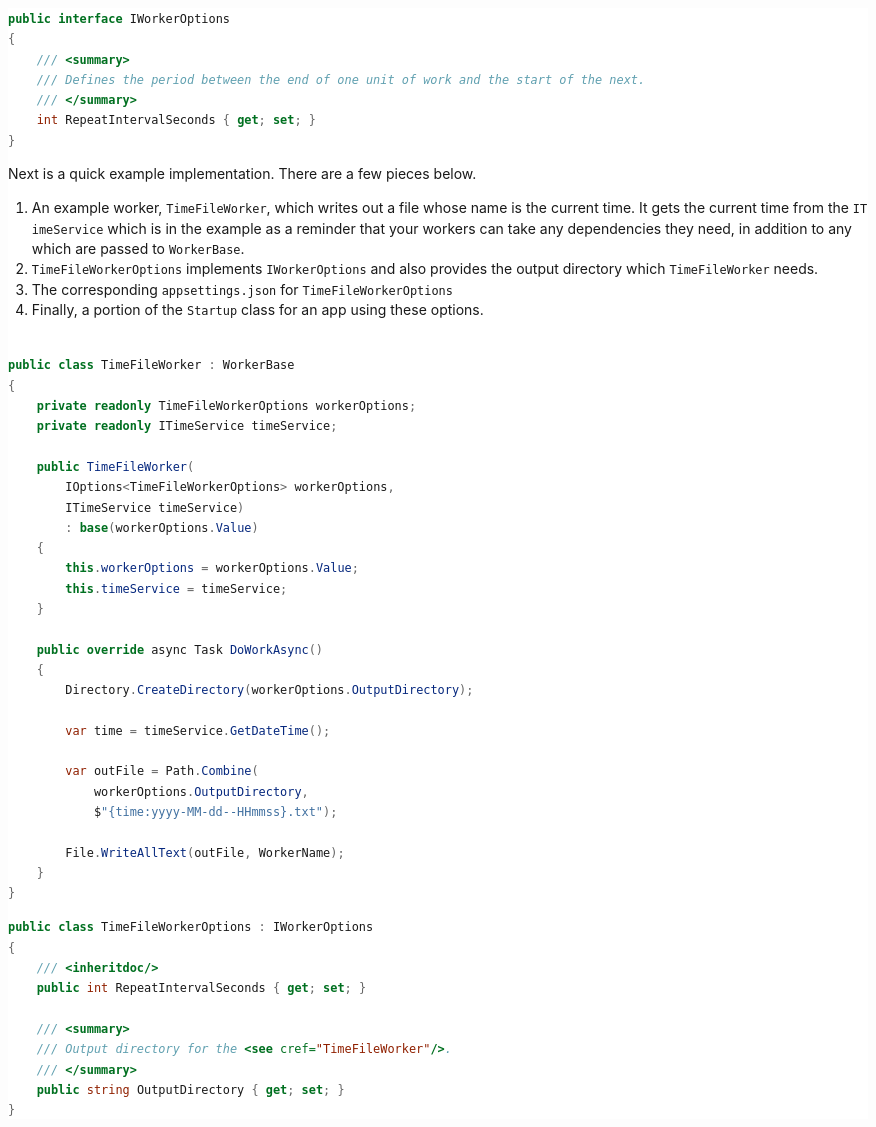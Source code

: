 ``` csharp
public interface IWorkerOptions
{
    /// <summary>
    /// Defines the period between the end of one unit of work and the start of the next.
    /// </summary>
    int RepeatIntervalSeconds { get; set; }
}
```

Next is a quick example implementation. There are a few pieces below. 

1. An example worker, `TimeFileWorker`, which writes out a file whose name is the current time. It gets the current time from the `ITimeService` which is in the example as a reminder that your workers can take any dependencies they need, in addition to any which are passed to `WorkerBase`.
2. `TimeFileWorkerOptions` implements `IWorkerOptions` and also provides the output directory which `TimeFileWorker` needs.
3. The corresponding `appsettings.json` for `TimeFileWorkerOptions`
4. Finally, a portion of the `Startup` class for an app using these options. 

``` csharp

public class TimeFileWorker : WorkerBase
{
    private readonly TimeFileWorkerOptions workerOptions;
    private readonly ITimeService timeService;

    public TimeFileWorker(
        IOptions<TimeFileWorkerOptions> workerOptions,
        ITimeService timeService)
        : base(workerOptions.Value)
    {
        this.workerOptions = workerOptions.Value;
        this.timeService = timeService;
    }

    public override async Task DoWorkAsync()
    {
        Directory.CreateDirectory(workerOptions.OutputDirectory);

        var time = timeService.GetDateTime();

        var outFile = Path.Combine(
            workerOptions.OutputDirectory,
            $"{time:yyyy-MM-dd--HHmmss}.txt");

        File.WriteAllText(outFile, WorkerName);
    }
}
```

``` csharp
public class TimeFileWorkerOptions : IWorkerOptions
{
    /// <inheritdoc/>
    public int RepeatIntervalSeconds { get; set; }

    /// <summary>
    /// Output directory for the <see cref="TimeFileWorker"/>.
    /// </summary>
    public string OutputDirectory { get; set; }
}
```
